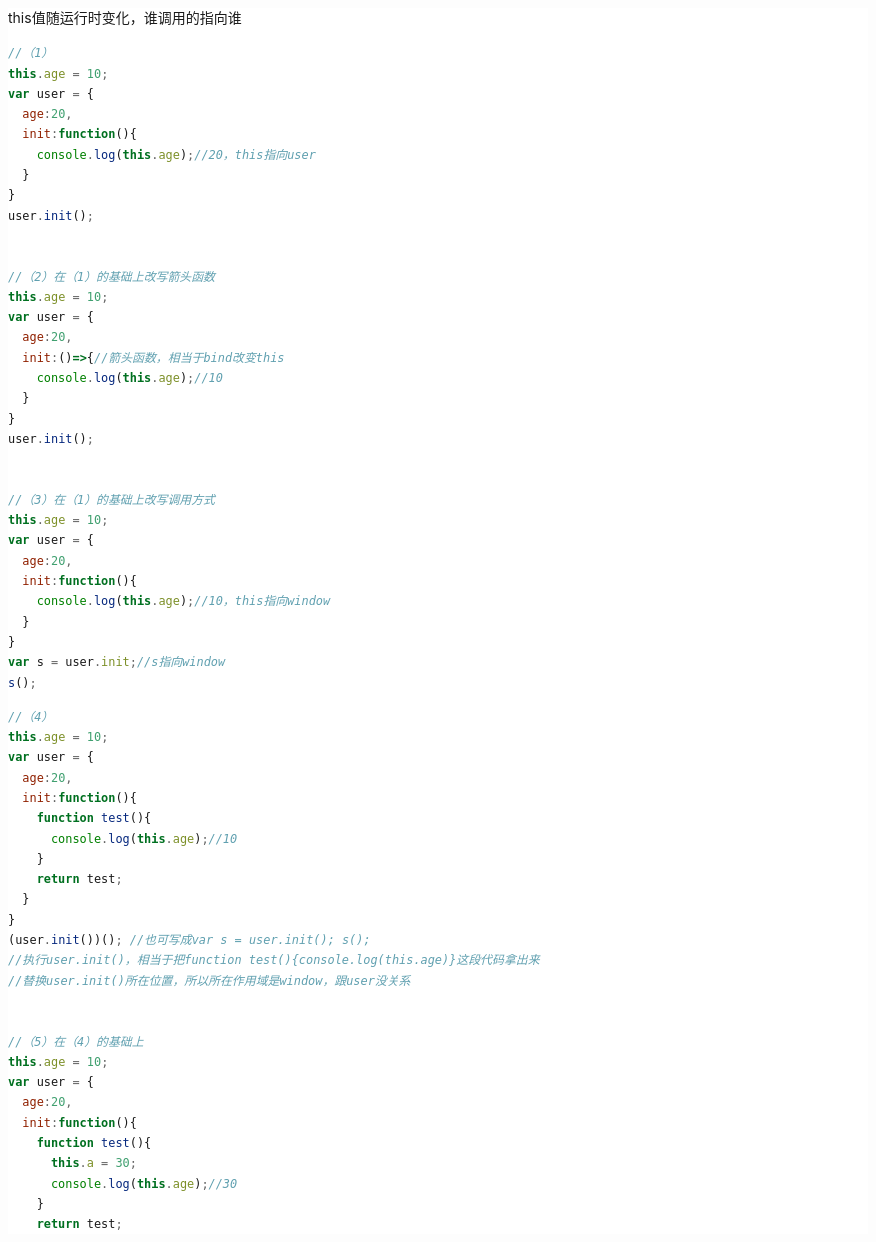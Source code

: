 
this值随运行时变化，谁调用的指向谁

```js {16,31}
//（1）
this.age = 10;
var user = {
  age:20,
  init:function(){
    console.log(this.age);//20，this指向user
  }
}
user.init();


//（2）在（1）的基础上改写箭头函数
this.age = 10;
var user = {
  age:20,
  init:()=>{//箭头函数，相当于bind改变this
    console.log(this.age);//10
  }
}
user.init();


//（3）在（1）的基础上改写调用方式
this.age = 10;
var user = {
  age:20,
  init:function(){
    console.log(this.age);//10，this指向window
  }
}
var s = user.init;//s指向window
s();
```

```js {23,40}
//（4）
this.age = 10;
var user = {
  age:20,
  init:function(){
    function test(){
      console.log(this.age);//10
    }
    return test;
  }
}
(user.init())(); //也可写成var s = user.init(); s();
//执行user.init()，相当于把function test(){console.log(this.age)}这段代码拿出来
//替换user.init()所在位置，所以所在作用域是window，跟user没关系


//（5）在（4）的基础上
this.age = 10;
var user = {
  age:20,
  init:function(){
    function test(){
      this.a = 30;
      console.log(this.age);//30
    }
    return test;
```